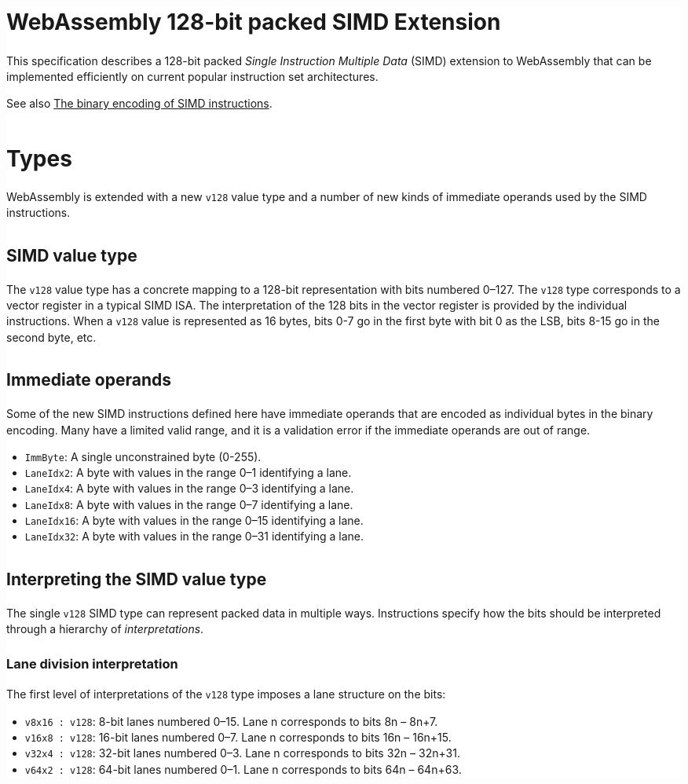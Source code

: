 # WebAssembly 128-bit packed SIMD Extension

This specification describes a 128-bit packed *Single Instruction Multiple
Data* (SIMD) extension to WebAssembly that can be implemented efficiently on
current popular instruction set architectures.

See also [The binary encoding of SIMD instructions](BinarySIMD.md).

# Types

WebAssembly is extended with a new `v128` value type and a number of new kinds
of immediate operands used by the SIMD instructions.

## SIMD value type

The `v128` value type has a concrete mapping to a 128-bit representation with bits
numbered 0–127. The `v128` type corresponds to a vector register in a typical
SIMD ISA. The interpretation of the 128 bits in the vector register is provided
by the individual instructions. When a `v128` value is represented as 16 bytes,
bits 0-7 go in the first byte with bit 0 as the LSB, bits 8-15 go in the second
byte, etc.

## Immediate operands

Some of the new SIMD instructions defined here have immediate operands that are
encoded as individual bytes in the binary encoding. Many have a limited valid
range, and it is a validation error if the immediate operands are out of range.

* `ImmByte`: A single unconstrained byte (0-255).
* `LaneIdx2`: A byte with values in the range 0–1 identifying a lane.
* `LaneIdx4`: A byte with values in the range 0–3 identifying a lane.
* `LaneIdx8`: A byte with values in the range 0–7 identifying a lane.
* `LaneIdx16`: A byte with values in the range 0–15 identifying a lane.
* `LaneIdx32`: A byte with values in the range 0–31 identifying a lane.

## Interpreting the SIMD value type

The single `v128` SIMD type can represent packed data in multiple ways.
Instructions specify how the bits should be interpreted through a hierarchy of
*interpretations*.

### Lane division interpretation

The first level of interpretations of the `v128` type imposes a lane structure on
the bits:

* `v8x16 : v128`: 8-bit lanes numbered 0–15. Lane n corresponds to bits 8n – 8n+7.
* `v16x8 : v128`: 16-bit lanes numbered 0–7. Lane n corresponds to bits 16n – 16n+15.
* `v32x4 : v128`: 32-bit lanes numbered 0–3. Lane n corresponds to bits 32n – 32n+31.
* `v64x2 : v128`: 64-bit lanes numbered 0–1. Lane n corresponds to bits 64n – 64n+63.
